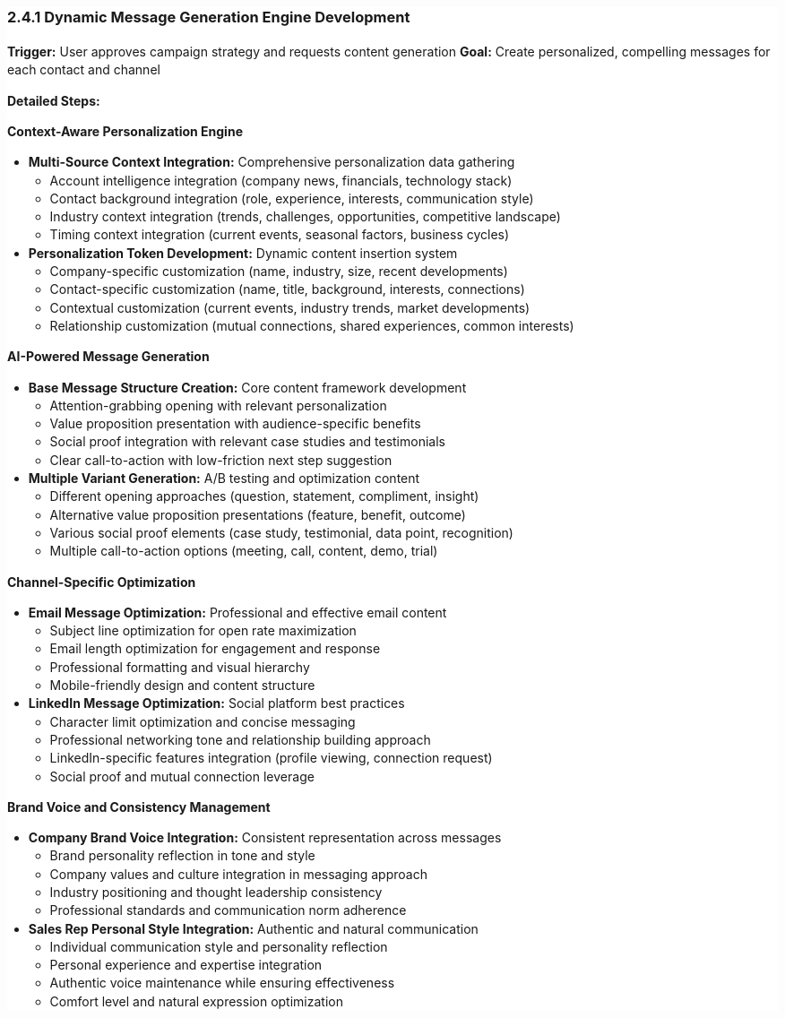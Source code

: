 ### **2.4.1 Dynamic Message Generation Engine Development**

**Trigger:** User approves campaign strategy and requests content generation **Goal:** Create personalized, compelling messages for each contact and channel

**Detailed Steps:**

**Context-Aware Personalization Engine**

* **Multi-Source Context Integration:** Comprehensive personalization data gathering  
  * Account intelligence integration (company news, financials, technology stack)  
  * Contact background integration (role, experience, interests, communication style)  
  * Industry context integration (trends, challenges, opportunities, competitive landscape)  
  * Timing context integration (current events, seasonal factors, business cycles)  
* **Personalization Token Development:** Dynamic content insertion system  
  * Company-specific customization (name, industry, size, recent developments)  
  * Contact-specific customization (name, title, background, interests, connections)  
  * Contextual customization (current events, industry trends, market developments)  
  * Relationship customization (mutual connections, shared experiences, common interests)

**AI-Powered Message Generation**

* **Base Message Structure Creation:** Core content framework development  
  * Attention-grabbing opening with relevant personalization  
  * Value proposition presentation with audience-specific benefits  
  * Social proof integration with relevant case studies and testimonials  
  * Clear call-to-action with low-friction next step suggestion  
* **Multiple Variant Generation:** A/B testing and optimization content  
  * Different opening approaches (question, statement, compliment, insight)  
  * Alternative value proposition presentations (feature, benefit, outcome)  
  * Various social proof elements (case study, testimonial, data point, recognition)  
  * Multiple call-to-action options (meeting, call, content, demo, trial)

**Channel-Specific Optimization**

* **Email Message Optimization:** Professional and effective email content  
  * Subject line optimization for open rate maximization  
  * Email length optimization for engagement and response  
  * Professional formatting and visual hierarchy  
  * Mobile-friendly design and content structure  
* **LinkedIn Message Optimization:** Social platform best practices  
  * Character limit optimization and concise messaging  
  * Professional networking tone and relationship building approach  
  * LinkedIn-specific features integration (profile viewing, connection request)  
  * Social proof and mutual connection leverage

**Brand Voice and Consistency Management**

* **Company Brand Voice Integration:** Consistent representation across messages  
  * Brand personality reflection in tone and style  
  * Company values and culture integration in messaging approach  
  * Industry positioning and thought leadership consistency  
  * Professional standards and communication norm adherence  
* **Sales Rep Personal Style Integration:** Authentic and natural communication  
  * Individual communication style and personality reflection  
  * Personal experience and expertise integration  
  * Authentic voice maintenance while ensuring effectiveness  
  * Comfort level and natural expression optimization
